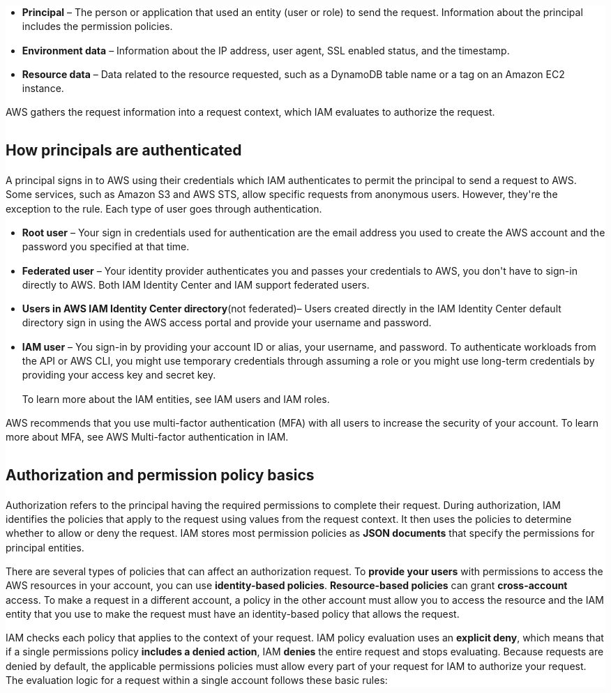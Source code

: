- **Principal** – The person or application that used an entity (user or role) to send the request. Information about the principal includes the permission policies.

- **Environment data** – Information about the IP address, user agent, SSL enabled status, and the timestamp.

- **Resource data** – Data related to the resource requested, such as a DynamoDB table name or a tag on an Amazon EC2 instance.

AWS gathers the request information into a request context, which IAM evaluates to authorize the request.

## How principals are authenticated
A principal signs in to AWS using their credentials which IAM authenticates to permit the principal to send a request to AWS. Some services, such as Amazon S3 and AWS STS, allow specific requests from anonymous users. However, they're the exception to the rule. Each type of user goes through authentication.

- **Root user** – Your sign in credentials used for authentication are the email address you used to create the AWS account and the password you specified at that time.

- **Federated user** – Your identity provider authenticates you and passes your credentials to AWS, you don't have to sign-in directly to AWS. Both IAM Identity Center and IAM support federated users.

- **Users in AWS IAM Identity Center directory**(not federated)– Users created directly in the IAM Identity Center default directory sign in using the AWS access portal and provide your username and password.

- **IAM user** – You sign-in by providing your account ID or alias, your username, and password. To authenticate workloads from the API or AWS CLI, you might use temporary credentials through assuming a role or you might use long-term credentials by providing your access key and secret key.

  To learn more about the IAM entities, see IAM users and IAM roles.

AWS recommends that you use multi-factor authentication (MFA) with all users to increase the security of your account. To learn more about MFA, see AWS Multi-factor authentication in IAM.

## Authorization and permission policy basics
Authorization refers to the principal having the required permissions to complete their request. During authorization, IAM identifies the policies that apply to the request using values from the request context. It then uses the policies to determine whether to allow or deny the request. IAM stores most permission policies as **JSON documents** that specify the permissions for principal entities.

There are several types of policies that can affect an authorization request. To **provide your users** with permissions to access the AWS resources in your account, you can use **identity-based policies**. **Resource-based policies** can grant **cross-account** access. To make a request in a different account, a policy in the other account must allow you to access the resource and the IAM entity that you use to make the request must have an identity-based policy that allows the request.

IAM checks each policy that applies to the context of your request. IAM policy evaluation uses an **explicit deny**, which means that if a single permissions policy **includes a denied action**, IAM **denies** the entire request and stops evaluating. Because requests are denied by default, the applicable permissions policies must allow every part of your request for IAM to authorize your request. The evaluation logic for a request within a single account follows these basic rules:
